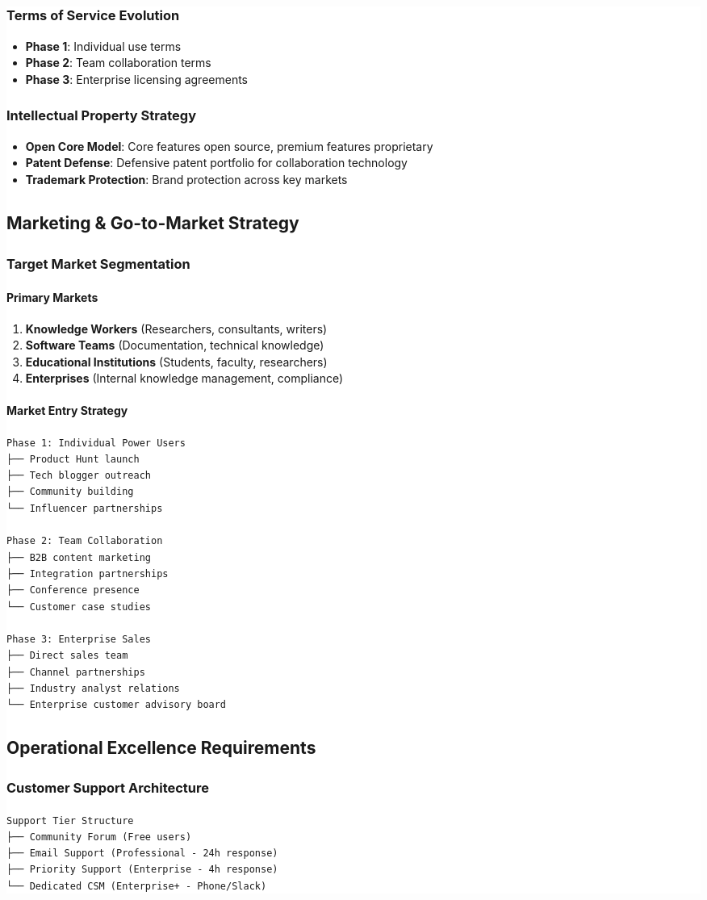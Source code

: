 ### Terms of Service Evolution
- **Phase 1**: Individual use terms
- **Phase 2**: Team collaboration terms  
- **Phase 3**: Enterprise licensing agreements

### Intellectual Property Strategy
- **Open Core Model**: Core features open source, premium features proprietary
- **Patent Defense**: Defensive patent portfolio for collaboration technology
- **Trademark Protection**: Brand protection across key markets

## Marketing & Go-to-Market Strategy

### Target Market Segmentation

#### Primary Markets
1. **Knowledge Workers** (Researchers, consultants, writers)
2. **Software Teams** (Documentation, technical knowledge)
3. **Educational Institutions** (Students, faculty, researchers)
4. **Enterprises** (Internal knowledge management, compliance)

#### Market Entry Strategy
```
Phase 1: Individual Power Users
├── Product Hunt launch
├── Tech blogger outreach
├── Community building
└── Influencer partnerships

Phase 2: Team Collaboration
├── B2B content marketing
├── Integration partnerships
├── Conference presence
└── Customer case studies

Phase 3: Enterprise Sales
├── Direct sales team
├── Channel partnerships
├── Industry analyst relations
└── Enterprise customer advisory board
```

## Operational Excellence Requirements

### Customer Support Architecture
```
Support Tier Structure
├── Community Forum (Free users)
├── Email Support (Professional - 24h response)
├── Priority Support (Enterprise - 4h response)
└── Dedicated CSM (Enterprise+ - Phone/Slack)
```
